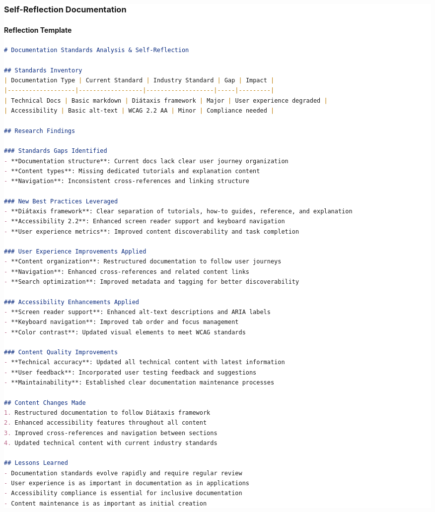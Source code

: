 ### Self-Reflection Documentation

#### Reflection Template
```markdown
# Documentation Standards Analysis & Self-Reflection

## Standards Inventory
| Documentation Type | Current Standard | Industry Standard | Gap | Impact |
|-------------------|------------------|-------------------|-----|---------|
| Technical Docs | Basic markdown | Diátaxis framework | Major | User experience degraded |
| Accessibility | Basic alt-text | WCAG 2.2 AA | Minor | Compliance needed |

## Research Findings

### Standards Gaps Identified
- **Documentation structure**: Current docs lack clear user journey organization
- **Content types**: Missing dedicated tutorials and explanation content
- **Navigation**: Inconsistent cross-references and linking structure

### New Best Practices Leveraged
- **Diátaxis framework**: Clear separation of tutorials, how-to guides, reference, and explanation
- **Accessibility 2.2**: Enhanced screen reader support and keyboard navigation
- **User experience metrics**: Improved content discoverability and task completion

### User Experience Improvements Applied
- **Content organization**: Restructured documentation to follow user journeys
- **Navigation**: Enhanced cross-references and related content links
- **Search optimization**: Improved metadata and tagging for better discoverability

### Accessibility Enhancements Applied
- **Screen reader support**: Enhanced alt-text descriptions and ARIA labels
- **Keyboard navigation**: Improved tab order and focus management
- **Color contrast**: Updated visual elements to meet WCAG standards

### Content Quality Improvements
- **Technical accuracy**: Updated all technical content with latest information
- **User feedback**: Incorporated user testing feedback and suggestions
- **Maintainability**: Established clear documentation maintenance processes

## Content Changes Made
1. Restructured documentation to follow Diátaxis framework
2. Enhanced accessibility features throughout all content
3. Improved cross-references and navigation between sections
4. Updated technical content with current industry standards

## Lessons Learned
- Documentation standards evolve rapidly and require regular review
- User experience is as important in documentation as in applications
- Accessibility compliance is essential for inclusive documentation
- Content maintenance is as important as initial creation
```
